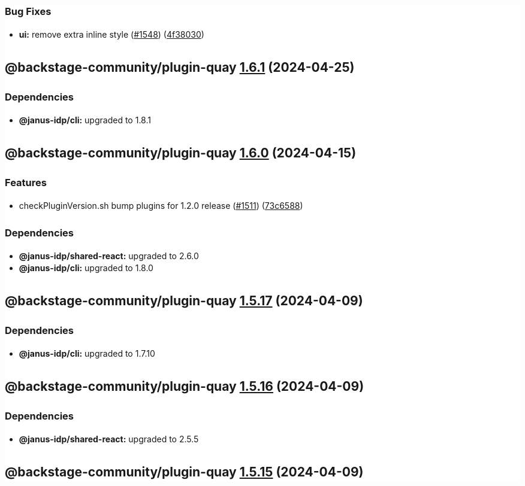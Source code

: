 ### Bug Fixes

- **ui:** remove extra inline style ([#1548](https://github.com/janus-idp/backstage-plugins/issues/1548)) ([4f38030](https://github.com/janus-idp/backstage-plugins/commit/4f3803068f9b5e3007d85feaf7fb12e837ce09d5))

## @backstage-community/plugin-quay [1.6.1](https://github.com/janus-idp/backstage-plugins/compare/@backstage-community/plugin-quay@1.6.0...@backstage-community/plugin-quay@1.6.1) (2024-04-25)

### Dependencies

- **@janus-idp/cli:** upgraded to 1.8.1

## @backstage-community/plugin-quay [1.6.0](https://github.com/janus-idp/backstage-plugins/compare/@backstage-community/plugin-quay@1.5.17...@backstage-community/plugin-quay@1.6.0) (2024-04-15)

### Features

- checkPluginVersion.sh bump plugins for 1.2.0 release ([#1511](https://github.com/janus-idp/backstage-plugins/issues/1511)) ([73c6588](https://github.com/janus-idp/backstage-plugins/commit/73c6588adb7e8c20907b06f2a8ef248cfd4332e4))

### Dependencies

- **@janus-idp/shared-react:** upgraded to 2.6.0
- **@janus-idp/cli:** upgraded to 1.8.0

## @backstage-community/plugin-quay [1.5.17](https://github.com/janus-idp/backstage-plugins/compare/@backstage-community/plugin-quay@1.5.16...@backstage-community/plugin-quay@1.5.17) (2024-04-09)

### Dependencies

- **@janus-idp/cli:** upgraded to 1.7.10

## @backstage-community/plugin-quay [1.5.16](https://github.com/janus-idp/backstage-plugins/compare/@backstage-community/plugin-quay@1.5.15...@backstage-community/plugin-quay@1.5.16) (2024-04-09)

### Dependencies

- **@janus-idp/shared-react:** upgraded to 2.5.5

## @backstage-community/plugin-quay [1.5.15](https://github.com/janus-idp/backstage-plugins/compare/@backstage-community/plugin-quay@1.5.14...@backstage-community/plugin-quay@1.5.15) (2024-04-09)
